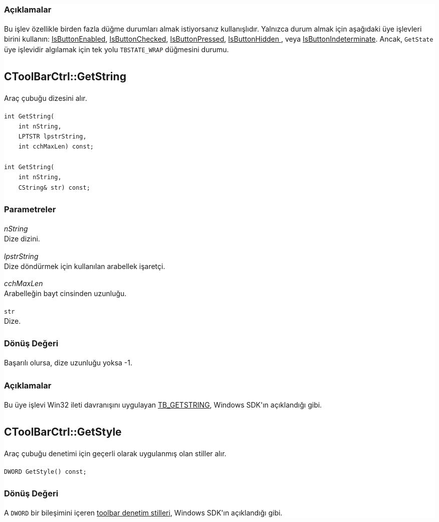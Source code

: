### <a name="remarks"></a>Açıklamalar  
 Bu işlev özellikle birden fazla düğme durumları almak istiyorsanız kullanışlıdır. Yalnızca durum almak için aşağıdaki üye işlevleri birini kullanın: [IsButtonEnabled](#isbuttonenabled), [IsButtonChecked](#isbuttonchecked), [IsButtonPressed](#isbuttonpressed), [IsButtonHidden ](#isbuttonhidden), veya [IsButtonIndeterminate](#isbuttonindeterminate). Ancak, `GetState` üye işlevidir algılamak için tek yolu `TBSTATE_WRAP` düğmesini durumu.  
  
##  <a name="getstring"></a>CToolBarCtrl::GetString  
 Araç çubuğu dizesini alır.  
  
```  
int GetString(
    int nString,  
    LPTSTR lpstrString,  
    int cchMaxLen) const;  
  
int GetString(
    int nString,  
    CString& str) const;  
```  
  
### <a name="parameters"></a>Parametreler  
 *nString*  
 Dize dizini.  
  
 *lpstrString*  
 Dize döndürmek için kullanılan arabellek işaretçi.  
  
 *cchMaxLen*  
 Arabelleğin bayt cinsinden uzunluğu.  
  
 `str`  
 Dize.  
  
### <a name="return-value"></a>Dönüş Değeri  
 Başarılı olursa, dize uzunluğu yoksa -1.  
  
### <a name="remarks"></a>Açıklamalar  
 Bu üye işlevi Win32 ileti davranışını uygulayan [TB_GETSTRING](http://msdn.microsoft.com/library/windows/desktop/bb787349), Windows SDK'ın açıklandığı gibi.  
  
##  <a name="getstyle"></a>CToolBarCtrl::GetStyle  
 Araç çubuğu denetimi için geçerli olarak uygulanmış olan stiller alır.  
  
```  
DWORD GetStyle() const;  
```  
  
### <a name="return-value"></a>Dönüş Değeri  
 A `DWORD` bir bileşimini içeren [toolbar denetim stilleri](http://msdn.microsoft.com/library/windows/desktop/bb760439), Windows SDK'ın açıklandığı gibi.  
  